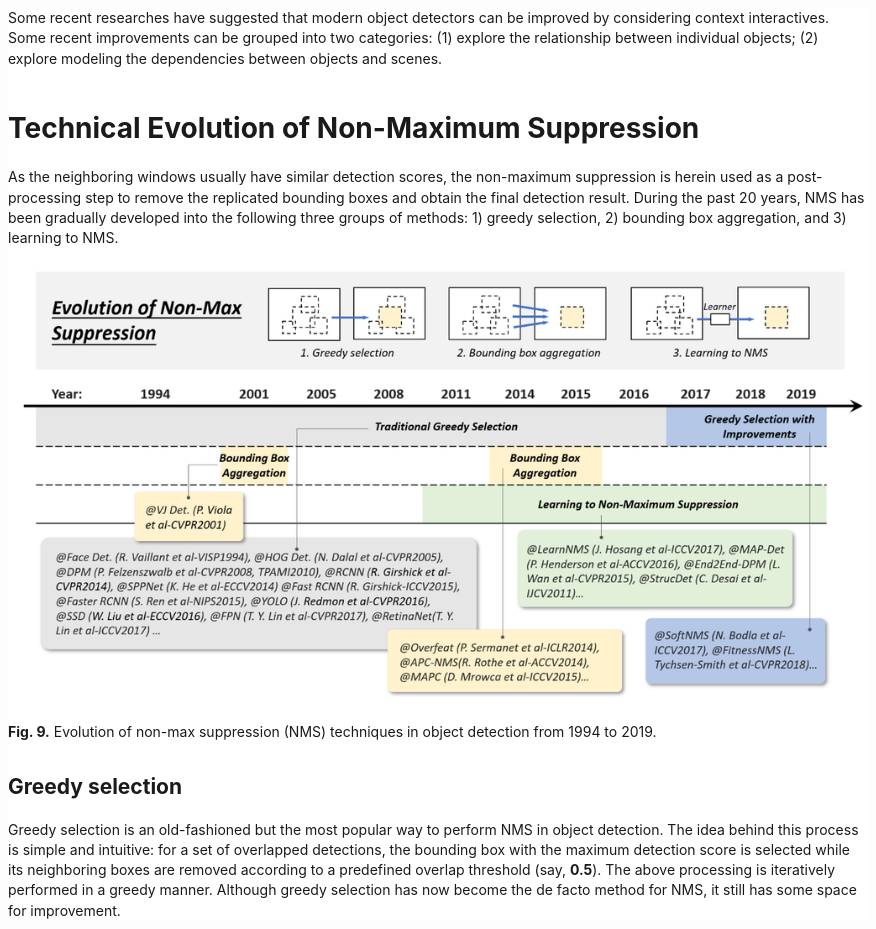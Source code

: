 Some recent researches have suggested that modern object detectors can be improved by considering context interactives. Some recent improvements can be grouped into two categories: (1) explore the relationship between individual objects; (2) explore modeling the dependencies between objects and scenes.

# Technical Evolution of Non-Maximum Suppression

As the neighboring windows usually have similar detection scores, the non-maximum suppression is herein used as a post-processing step to remove the replicated bounding boxes and obtain the final detection result. During the past 20 years, NMS has been gradually developed into the following three groups of methods: 1) greedy selection, 2) bounding box aggregation, and 3) learning to NMS.

![](../images/nms.png)

**Fig. 9.** Evolution of non-max suppression (NMS) techniques in object detection from 1994 to 2019.

## Greedy selection

Greedy selection is an old-fashioned but the most popular way to perform NMS in object detection. The idea behind this process is simple and intuitive: for a set of overlapped detections, the bounding box with the maximum detection score is selected while its neighboring boxes are removed according to a predefined overlap threshold (say, **0.5**). The above processing is iteratively performed in a greedy manner. Although greedy selection has now become the de facto method for NMS, it still has some space for improvement.
